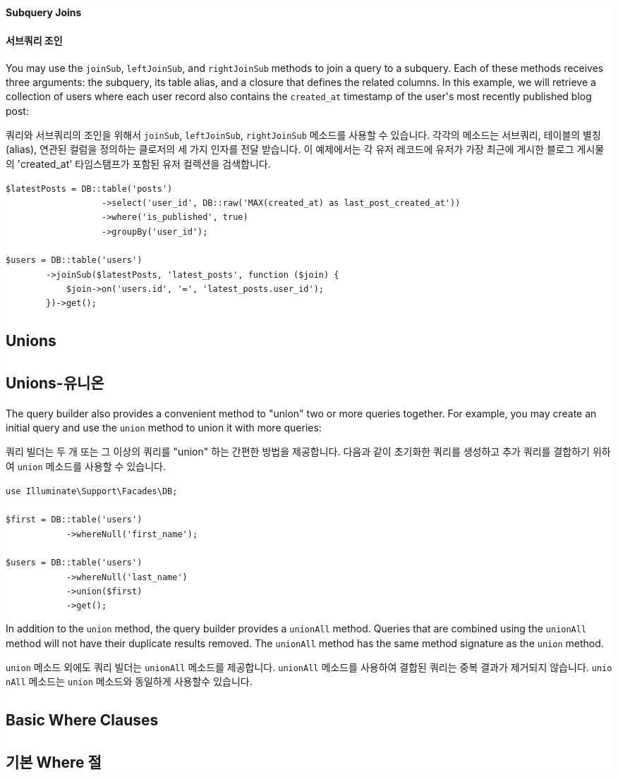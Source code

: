 <a name="subquery-joins"></a>
#### Subquery Joins
#### 서브쿼리 조인

You may use the `joinSub`, `leftJoinSub`, and `rightJoinSub` methods to join a query to a subquery. Each of these methods receives three arguments: the subquery, its table alias, and a closure that defines the related columns. In this example, we will retrieve a collection of users where each user record also contains the `created_at` timestamp of the user's most recently published blog post:

쿼리와 서브쿼리의 조인을 위해서 `joinSub`, `leftJoinSub`, `rightJoinSub` 메소드를 사용할 수 있습니다. 각각의 메소드는 서브쿼리, 테이블의 별칭(alias), 연관된 컬럼을 정의하는 클로저의 세 가지 인자를 전달 받습니다. 이 예제에서는 각 유저 레코드에 유저가 가장 최근에 게시한 블로그 게시물의 'created_at' 타임스탬프가 포함된 유저 컬렉션을 검색합니다.

    $latestPosts = DB::table('posts')
                       ->select('user_id', DB::raw('MAX(created_at) as last_post_created_at'))
                       ->where('is_published', true)
                       ->groupBy('user_id');

    $users = DB::table('users')
            ->joinSub($latestPosts, 'latest_posts', function ($join) {
                $join->on('users.id', '=', 'latest_posts.user_id');
            })->get();

<a name="unions"></a>
## Unions
## Unions-유니온

The query builder also provides a convenient method to "union" two or more queries together. For example, you may create an initial query and use the `union` method to union it with more queries:

쿼리 빌더는 두 개 또는 그 이상의 쿼리를 "union" 하는 간편한 방법을 제공합니다. 다음과 같이 초기화한 쿼리를 생성하고 추가 쿼리를 결합하기 위하여 `union` 메소드를 사용할 수 있습니다.

    use Illuminate\Support\Facades\DB;

    $first = DB::table('users')
                ->whereNull('first_name');

    $users = DB::table('users')
                ->whereNull('last_name')
                ->union($first)
                ->get();

In addition to the `union` method, the query builder provides a `unionAll` method. Queries that are combined using the `unionAll` method will not have their duplicate results removed. The `unionAll` method has the same method signature as the `union` method.

`union` 메소드 외에도 쿼리 빌더는 `unionAll` 메소드를 제공합니다. `unionAll` 메소드를 사용하여 결합된 쿼리는 중복 결과가 제거되지 않습니다. `unionAll` 메소드는 `union` 메소드와 동일하게 사용할수 있습니다.

<a name="basic-where-clauses"></a>
## Basic Where Clauses
## 기본 Where 절
